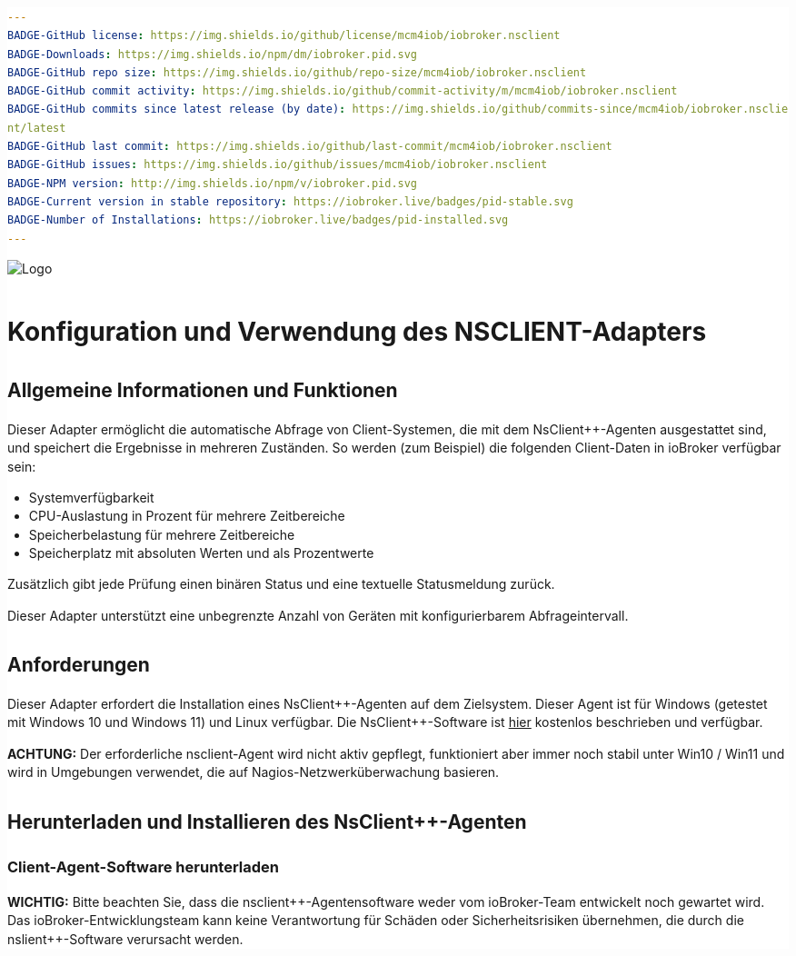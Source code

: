 ```yaml
---
BADGE-GitHub license: https://img.shields.io/github/license/mcm4iob/iobroker.nsclient
BADGE-Downloads: https://img.shields.io/npm/dm/iobroker.pid.svg
BADGE-GitHub repo size: https://img.shields.io/github/repo-size/mcm4iob/iobroker.nsclient
BADGE-GitHub commit activity: https://img.shields.io/github/commit-activity/m/mcm4iob/iobroker.nsclient
BADGE-GitHub commits since latest release (by date): https://img.shields.io/github/commits-since/mcm4iob/iobroker.nsclient/latest
BADGE-GitHub last commit: https://img.shields.io/github/last-commit/mcm4iob/iobroker.nsclient
BADGE-GitHub issues: https://img.shields.io/github/issues/mcm4iob/iobroker.nsclient
BADGE-NPM version: http://img.shields.io/npm/v/iobroker.pid.svg
BADGE-Current version in stable repository: https://iobroker.live/badges/pid-stable.svg
BADGE-Number of Installations: https://iobroker.live/badges/pid-installed.svg
---
```

![Logo](img/nsclient.png)
# Konfiguration und Verwendung des NSCLIENT-Adapters

## Allgemeine Informationen und Funktionen

Dieser Adapter ermöglicht die automatische Abfrage von Client-Systemen, die mit dem NsClient++-Agenten ausgestattet sind, und speichert die Ergebnisse in mehreren Zuständen. So werden (zum Beispiel) die folgenden Client-Daten in ioBroker verfügbar sein:

- Systemverfügbarkeit
- CPU-Auslastung in Prozent für mehrere Zeitbereiche
- Speicherbelastung für mehrere Zeitbereiche
- Speicherplatz mit absoluten Werten und als Prozentwerte

Zusätzlich gibt jede Prüfung einen binären Status und eine textuelle Statusmeldung zurück.

Dieser Adapter unterstützt eine unbegrenzte Anzahl von Geräten mit konfigurierbarem Abfrageintervall.

## Anforderungen

Dieser Adapter erfordert die Installation eines NsClient++-Agenten auf dem Zielsystem. Dieser Agent ist für Windows (getestet mit Windows 10 und Windows 11) und Linux verfügbar. Die NsClient++-Software ist [hier](https://nsclient.org/) kostenlos beschrieben und verfügbar.

__ACHTUNG:__ Der erforderliche nsclient-Agent wird nicht aktiv gepflegt, funktioniert aber immer noch stabil unter Win10 / Win11 und wird in Umgebungen verwendet, die auf Nagios-Netzwerküberwachung basieren.

## Herunterladen und Installieren des NsClient++-Agenten

### Client-Agent-Software herunterladen

__WICHTIG:__ Bitte beachten Sie, dass die nsclient++-Agentensoftware weder vom ioBroker-Team entwickelt noch gewartet wird. Das ioBroker-Entwicklungsteam kann keine Verantwortung für Schäden oder Sicherheitsrisiken übernehmen, die durch die nslient++-Software verursacht werden.
